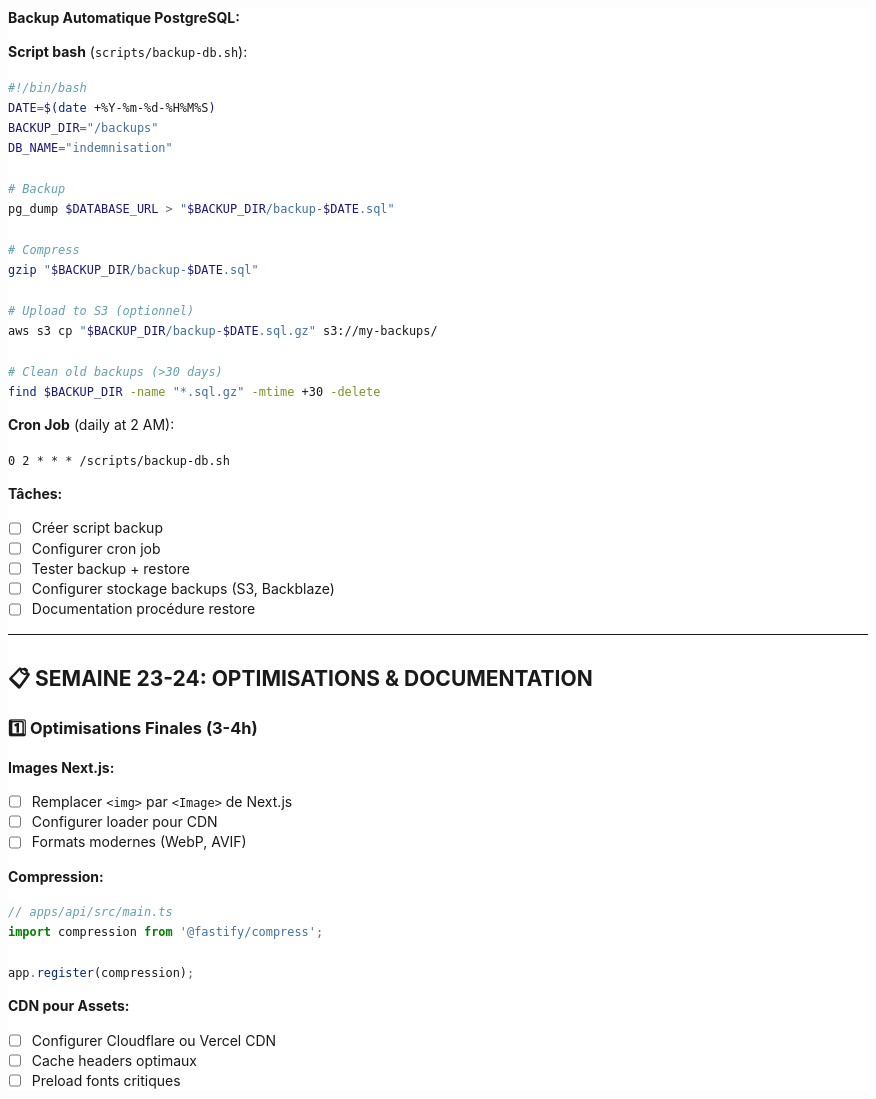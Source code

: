 **Backup Automatique PostgreSQL:**

**Script bash** (`scripts/backup-db.sh`):
```bash
#!/bin/bash
DATE=$(date +%Y-%m-%d-%H%M%S)
BACKUP_DIR="/backups"
DB_NAME="indemnisation"

# Backup
pg_dump $DATABASE_URL > "$BACKUP_DIR/backup-$DATE.sql"

# Compress
gzip "$BACKUP_DIR/backup-$DATE.sql"

# Upload to S3 (optionnel)
aws s3 cp "$BACKUP_DIR/backup-$DATE.sql.gz" s3://my-backups/

# Clean old backups (>30 days)
find $BACKUP_DIR -name "*.sql.gz" -mtime +30 -delete
```

**Cron Job** (daily at 2 AM):
```cron
0 2 * * * /scripts/backup-db.sh
```

**Tâches:**
- [ ] Créer script backup
- [ ] Configurer cron job
- [ ] Tester backup + restore
- [ ] Configurer stockage backups (S3, Backblaze)
- [ ] Documentation procédure restore

---

## 📋 SEMAINE 23-24: OPTIMISATIONS & DOCUMENTATION

### 1️⃣ Optimisations Finales (3-4h)

**Images Next.js:**
- [ ] Remplacer `<img>` par `<Image>` de Next.js
- [ ] Configurer loader pour CDN
- [ ] Formats modernes (WebP, AVIF)

**Compression:**
```typescript
// apps/api/src/main.ts
import compression from '@fastify/compress';

app.register(compression);
```

**CDN pour Assets:**
- [ ] Configurer Cloudflare ou Vercel CDN
- [ ] Cache headers optimaux
- [ ] Preload fonts critiques
